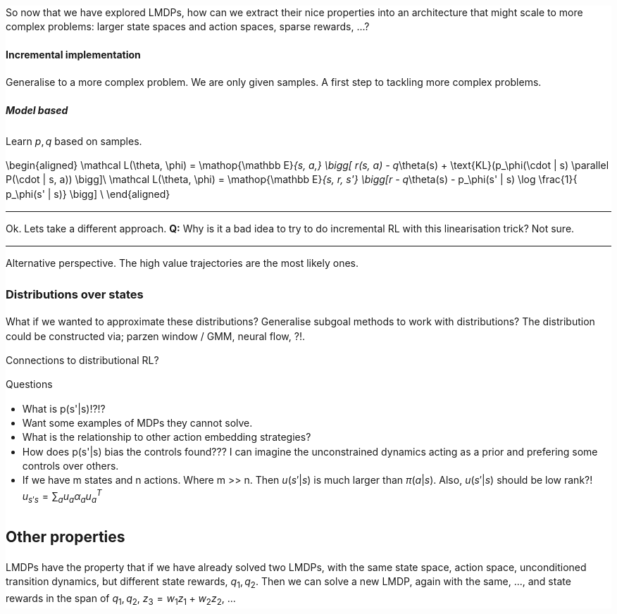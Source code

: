 
So now that we have explored LMDPs, how can we extract their nice properties into an architecture that might scale to more complex problems: larger state spaces and action spaces, sparse rewards, ...?


#### Incremental implementation

Generalise to a more complex problem. We are only given samples.
A first step to tackling more complex problems.



##### Model based
Learn $p, q$ based on samples.

\begin{aligned}
\mathcal L(\theta, \phi) = \mathop{\mathbb E}_{s, a,} \bigg[ r(s, a) - q_\theta(s) + \text{KL}(p_\phi(\cdot | s) \parallel P(\cdot | s, a)) \bigg]\\
\mathcal L(\theta, \phi) = \mathop{\mathbb E}_{s, r, s'} \bigg[r - q_\theta(s) - p_\phi(s' | s) \log \frac{1}{ p_\phi(s' | s)} \bigg] \\
\end{aligned}



***

Ok. Lets take a different approach. __Q:__ Why is it a bad idea to try to do incremental RL with this linearisation trick?
Not sure.

***

Alternative perspective. The high value trajectories are the most likely ones.

### Distributions over states

What if we wanted to approximate these distributions?
Generalise subgoal methods to work with distributions?
The distribution could be constructed via; parzen window / GMM, neural flow, ?!.

Connections to distributional RL?

Questions

- What is p(s'|s)!?!?
- Want some examples of MDPs they cannot solve.
- What is the relationship to other action embedding strategies?
- How does p(s'|s) bias the controls found??? I can imagine the unconstrained dynamics acting as a prior and prefering some controls over others.
- If we have m states and n actions. Where m >> n. Then $u(s'|s)$ is much larger than $\pi(a|s)$. Also, $u(s'|s)$ should be low rank?! $u_{s's} = \sum_a u_a \alpha_a u_a^T$


## Other properties

LMDPs have the property that if we have already solved two LMDPs, with the same state space, action space, unconditioned transition dynamics, but different state rewards, $q_1, q_2$. Then we can solve a new LMDP, again with the same, ..., and state rewards in the span of $q_1, q_2$, $z_3 = w_1 z_1 + w_2 z_2$, ...
